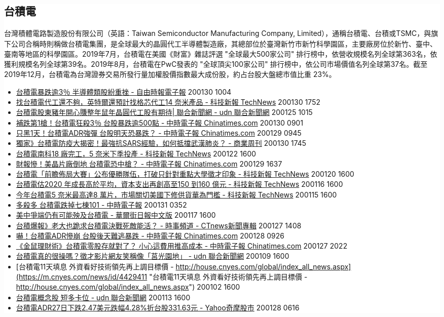 ## 台積電

台灣積體電路製造股份有限公司（英語：Taiwan Semiconductor Manufacturing Company, Limited），通稱台積電、台積或TSMC，與旗下公司合稱時則稱做台積電集團，是全球最大的晶圓代工半導體製造廠，其總部位於臺灣新竹市新竹科學園區，主要廠房位於新竹、臺中、臺南等地區的科學園區。2019年7月，台積電在美國《財富》雜誌評選 "全球最大500家公司" 排行榜中，依營收規模名列全球第363名，依獲利規模名列全球第39名。2019年8月，台積電在PwC發表的 "全球頂尖100家公司" 排行榜中，依公司市場價值名列全球第37名。截至2019年12月，台積電為台灣證券交易所發行量加權股價指數最大成份股，約占台股大盤總市值比重 23%。
- [台積電暴跌逾3％ 半導體類股紛重挫 - 自由時報電子報](https://ec.ltn.com.tw/article/breakingnews/3052090 "台積電暴跌逾3％ 半導體類股紛重挫 - 自由時報電子報") 200130 1004
- [找台積電代工還不夠，英特爾還預計找格芯代工14 奈米產品 - 科技新報 TechNews](https://technews.tw/2020/01/30/intel-is-rumored-to-be-buying-capacity-at-globalfoundries/ "找台積電代工還不夠，英特爾還預計找格芯代工14 奈米產品 - 科技新報 TechNews") 200130 1752
- [台積電股東豬年開心賺整年鼠年晶圓代工股有期待| 聯合新聞網 - udn 聯合新聞網](https://udn.com/news/story/7251/4306316 "台積電股東豬年開心賺整年鼠年晶圓代工股有期待| 聯合新聞網 - udn 聯合新聞網") 200125 1015
- [補跌第1槍！台積電狂殺3％ 台股暴跌逾500點 - 中時電子報 Chinatimes.com](https://www.chinatimes.com/realtimenews/20200130001163-260410 "補跌第1槍！台積電狂殺3％ 台股暴跌逾500點 - 中時電子報 Chinatimes.com") 200130 0901
- [只黑1天！台積電ADR強彈 台股明天恐暴跌？ - 中時電子報 Chinatimes.com](https://www.chinatimes.com/realtimenews/20200129000886-260410 "只黑1天！台積電ADR強彈 台股明天恐暴跌？ - 中時電子報 Chinatimes.com") 200129 0945
- [獨家》台積電防疫大揭密！最強抗SARS經驗，如何抵擋武漢肺炎？ - 商業周刊](https://www.businessweekly.com.tw/focus/blog/3001624 "獨家》台積電防疫大揭密！最強抗SARS經驗，如何抵擋武漢肺炎？ - 商業周刊") 200130 1745
- [台積電南科18 廠完工，5 奈米下季投產 - 科技新報 TechNews](https://technews.tw/2020/01/22/tsmc-nanke-18-plant-completed-5-nanometers-start-production-next-quarter/ "台積電南科18 廠完工，5 奈米下季投產 - 科技新報 TechNews") 200122 1600
- [財報慘！美晶片廠倒地 台積電恐中槍？ - 中時電子報 Chinatimes.com](https://www.chinatimes.com/realtimenews/20200129002054-260410 "財報慘！美晶片廠倒地 台積電恐中槍？ - 中時電子報 Chinatimes.com") 200129 1637
- [台積電「前瞻佈局大賽」公布優勝隊伍，打破只針對重點大學徵才印象 - 科技新報 TechNews](http://technews.tw/2020/01/20/tsmc-announces-winners-of-first-ic-layout-contest/ "台積電「前瞻佈局大賽」公布優勝隊伍，打破只針對重點大學徵才印象 - 科技新報 TechNews") 200120 1600
- [台積電估2020 年成長高於平均，資本支出再創高至150 到160 億元 - 科技新報 TechNews](https://finance.technews.tw/2020/01/16/tsmc-2020-outlook/ "台積電估2020 年成長高於平均，資本支出再創高至150 到160 億元 - 科技新報 TechNews") 200116 1600
- [今年台積電5 奈米最高達8 萬片，市場關切美國下修供貨華為門檻 - 科技新報 TechNews](https://technews.tw/2020/01/15/tsmc-5nm-capacity/ "今年台積電5 奈米最高達8 萬片，市場關切美國下修供貨華為門檻 - 科技新報 TechNews") 200115 1600
- [多殺多 台積電跌掉七棟101 - 中時電子報](https://www.chinatimes.com/newspapers/20200131000178-260210 "多殺多 台積電跌掉七棟101 - 中時電子報") 200131 0352
- [美中爭端仍有可能殃及台積電 - 華爾街日報中文版](https://cn.wsj.com/articles/%E7%BE%8E%E4%B8%AD%E7%88%AD%E7%AB%AF%E4%BB%8D%E6%9C%89%E5%8F%AF%E8%83%BD%E6%AE%83%E5%8F%8A%E5%8F%B0%E7%A9%8D%E9%9B%BB-121579236018 "美中爭端仍有可能殃及台積電 - 華爾街日報中文版") 200117 1600
- [台積爆報》老大也跪求台積電決戰死敵能活？ - 時事頻道 - CTnews新聞專輯](https://www.chinatimes.com/album/TSMCEUV3/20200127001196-262201 "台積爆報》老大也跪求台積電決戰死敵能活？ - 時事頻道 - CTnews新聞專輯") 200127 1408
- [嚇！台積電ADR慘崩 台股後天難逃暴跌 - 中時電子報 Chinatimes.com](https://www.chinatimes.com/realtimenews/20200128000526-260410 "嚇！台積電ADR慘崩 台股後天難逃暴跌 - 中時電子報 Chinatimes.com") 200128 0926
- [《金鼠理財術》台積電零股存就對了？ 小心這費用推高成本 - 中時電子報 Chinatimes.com](https://www.chinatimes.com/realtimenews/20200127002023-260410 "《金鼠理財術》台積電零股存就對了？ 小心這費用推高成本 - 中時電子報 Chinatimes.com") 200127 2022
- [台積電真的很操嗎？徵才影片網友笑稱像「莒光園地」 - udn 聯合新聞網](https://udn.com/news/story/7240/4277912 "台積電真的很操嗎？徵才影片網友笑稱像「莒光園地」 - udn 聯合新聞網") 200109 1600
- [台積電11天填息 外資看好技術領先再上調目標價 - http://house.cnyes.com/global/index_all_news.aspx](https://m.cnyes.com/news/id/4429411 "台積電11天填息 外資看好技術領先再上調目標價 - http://house.cnyes.com/global/index_all_news.aspx") 200102 1600
- [台積電概念股 短多卡位 - udn 聯合新聞網](https://money.udn.com/money/story/5607/4285644 "台積電概念股 短多卡位 - udn 聯合新聞網") 200113 1600
- [台積電ADR27日下跌2.47美元跌幅4.28%折台股331.63元 - Yahoo奇摩股市](https://tw.stock.yahoo.com/news/%E5%8F%B0%E7%A9%8D%E9%9B%BBadr27%E6%97%A5%E4%B8%8B%E8%B7%8C2-47%E7%BE%8E%E5%85%83%E8%B7%8C%E5%B9%854-28-%E6%8A%98%E5%8F%B0%E8%82%A1331-63%E5%85%83-221616297.html "台積電ADR27日下跌2.47美元跌幅4.28%折台股331.63元 - Yahoo奇摩股市") 200128 0616

